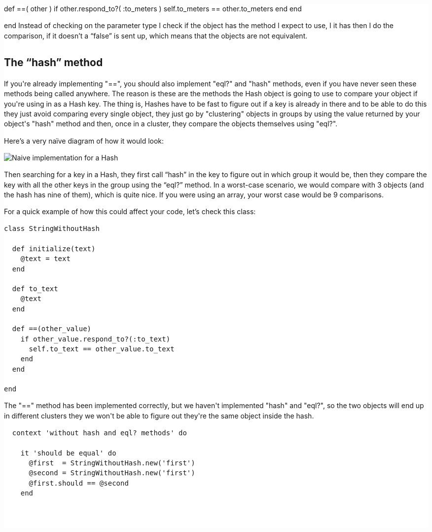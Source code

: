   def ==( other )
    if other.respond_to?( :to_meters )
      self.to_meters == other.to_meters
    end
  end

end</pre>
Instead of checking on the parameter type I check if the object has the method I expect to use, I it has then I do the comparison, if it doesn’t a “false” is sent up, which means that the objects are not equivalent.

<h2>The “hash” method</h2>

If you're already implementing "==", you should also implement "eql?" and "hash" methods, even if you have never seen these methods being called anywhere. The reason is these are the methods the Hash object is going to use to compare your object if you're using in as a Hash key. The thing is, Hashes have to be fast to figure out if a key is already in there and to be able to do this they just avoid comparing every single object, they just go by "clustering" objects in groups by using the value returned by your object's "hash" method and then, once in a cluster, they compare the objects themselves using "eql?".

Here’s a very naïve diagram of how it would look:

<p><img src="http://techbot.me/wp-content/uploads/2011/05/Hash.png" alt="Naive implementation for a Hash" title="Naive implementation for a Hash" width="792" height="320" class="size-full" /></a></p>

Then searching for a key in a Hash, they first call “hash” in the key to figure out in which group it would be, then they compare the key with all the other keys in the group using the “eql?” method. In a worst-case scenario, we would compare with 3 objects (and the hash has nine of them), which is quite nice. If you were using an array, your worst case would be 9 comparisons.

For a quick example of how this could affect your code, let’s check this class:
<pre class="brush:ruby">class StringWithoutHash

  def initialize(text)
    @text = text
  end

  def to_text
    @text
  end  
  
  def ==(other_value)
    if other_value.respond_to?(:to_text)
      self.to_text == other_value.to_text
    end
  end

end</pre>

The "==" method has been implemented correctly, but we haven't implemented "hash" and "eql?", so the two objects will end up in different clusters they we won't be able to figure out they're the same object inside the hash.

<pre class="brush:ruby">  context 'without hash and eql? methods' do

    it 'should be equal' do
      @first  = StringWithoutHash.new('first')
      @second = StringWithoutHash.new('first')
      @first.should == @second
    end
